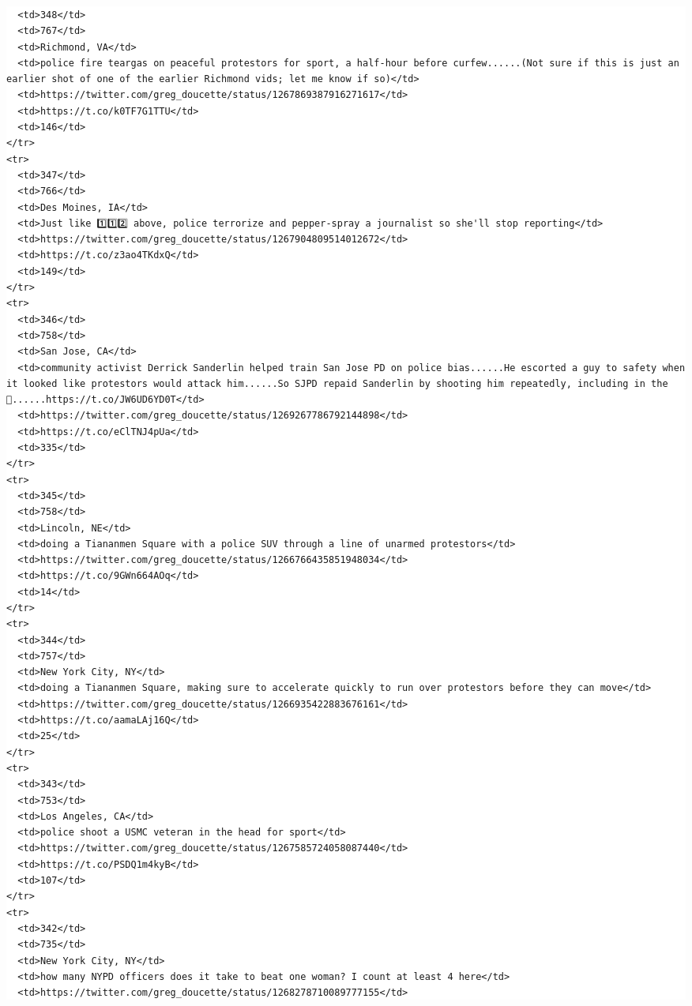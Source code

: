      <td>348</td>
      <td>767</td>
      <td>Richmond, VA</td>
      <td>police fire teargas on peaceful protestors for sport, a half-hour before curfew......(Not sure if this is just an earlier shot of one of the earlier Richmond vids; let me know if so)</td>
      <td>https://twitter.com/greg_doucette/status/1267869387916271617</td>
      <td>https://t.co/k0TF7G1TTU</td>
      <td>146</td>
    </tr>
    <tr>
      <td>347</td>
      <td>766</td>
      <td>Des Moines, IA</td>
      <td>Just like 1️⃣1️⃣2️⃣ above, police terrorize and pepper-spray a journalist so she'll stop reporting</td>
      <td>https://twitter.com/greg_doucette/status/1267904809514012672</td>
      <td>https://t.co/z3ao4TKdxQ</td>
      <td>149</td>
    </tr>
    <tr>
      <td>346</td>
      <td>758</td>
      <td>San Jose, CA</td>
      <td>community activist Derrick Sanderlin helped train San Jose PD on police bias......He escorted a guy to safety when it looked like protestors would attack him......So SJPD repaid Sanderlin by shooting him repeatedly, including in the 🍒......https://t.co/JW6UD6YD0T</td>
      <td>https://twitter.com/greg_doucette/status/1269267786792144898</td>
      <td>https://t.co/eClTNJ4pUa</td>
      <td>335</td>
    </tr>
    <tr>
      <td>345</td>
      <td>758</td>
      <td>Lincoln, NE</td>
      <td>doing a Tiananmen Square with a police SUV through a line of unarmed protestors</td>
      <td>https://twitter.com/greg_doucette/status/1266766435851948034</td>
      <td>https://t.co/9GWn664AOq</td>
      <td>14</td>
    </tr>
    <tr>
      <td>344</td>
      <td>757</td>
      <td>New York City, NY</td>
      <td>doing a Tiananmen Square, making sure to accelerate quickly to run over protestors before they can move</td>
      <td>https://twitter.com/greg_doucette/status/1266935422883676161</td>
      <td>https://t.co/aamaLAj16Q</td>
      <td>25</td>
    </tr>
    <tr>
      <td>343</td>
      <td>753</td>
      <td>Los Angeles, CA</td>
      <td>police shoot a USMC veteran in the head for sport</td>
      <td>https://twitter.com/greg_doucette/status/1267585724058087440</td>
      <td>https://t.co/PSDQ1m4kyB</td>
      <td>107</td>
    </tr>
    <tr>
      <td>342</td>
      <td>735</td>
      <td>New York City, NY</td>
      <td>how many NYPD officers does it take to beat one woman? I count at least 4 here</td>
      <td>https://twitter.com/greg_doucette/status/1268278710089777155</td>